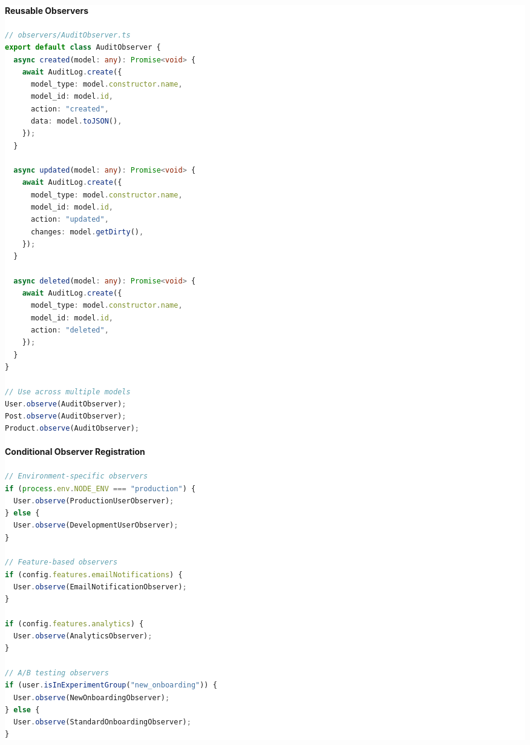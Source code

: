 #### Reusable Observers

```typescript
// observers/AuditObserver.ts
export default class AuditObserver {
  async created(model: any): Promise<void> {
    await AuditLog.create({
      model_type: model.constructor.name,
      model_id: model.id,
      action: "created",
      data: model.toJSON(),
    });
  }

  async updated(model: any): Promise<void> {
    await AuditLog.create({
      model_type: model.constructor.name,
      model_id: model.id,
      action: "updated",
      changes: model.getDirty(),
    });
  }

  async deleted(model: any): Promise<void> {
    await AuditLog.create({
      model_type: model.constructor.name,
      model_id: model.id,
      action: "deleted",
    });
  }
}

// Use across multiple models
User.observe(AuditObserver);
Post.observe(AuditObserver);
Product.observe(AuditObserver);
```

#### Conditional Observer Registration

```typescript
// Environment-specific observers
if (process.env.NODE_ENV === "production") {
  User.observe(ProductionUserObserver);
} else {
  User.observe(DevelopmentUserObserver);
}

// Feature-based observers
if (config.features.emailNotifications) {
  User.observe(EmailNotificationObserver);
}

if (config.features.analytics) {
  User.observe(AnalyticsObserver);
}

// A/B testing observers
if (user.isInExperimentGroup("new_onboarding")) {
  User.observe(NewOnboardingObserver);
} else {
  User.observe(StandardOnboardingObserver);
}
```

